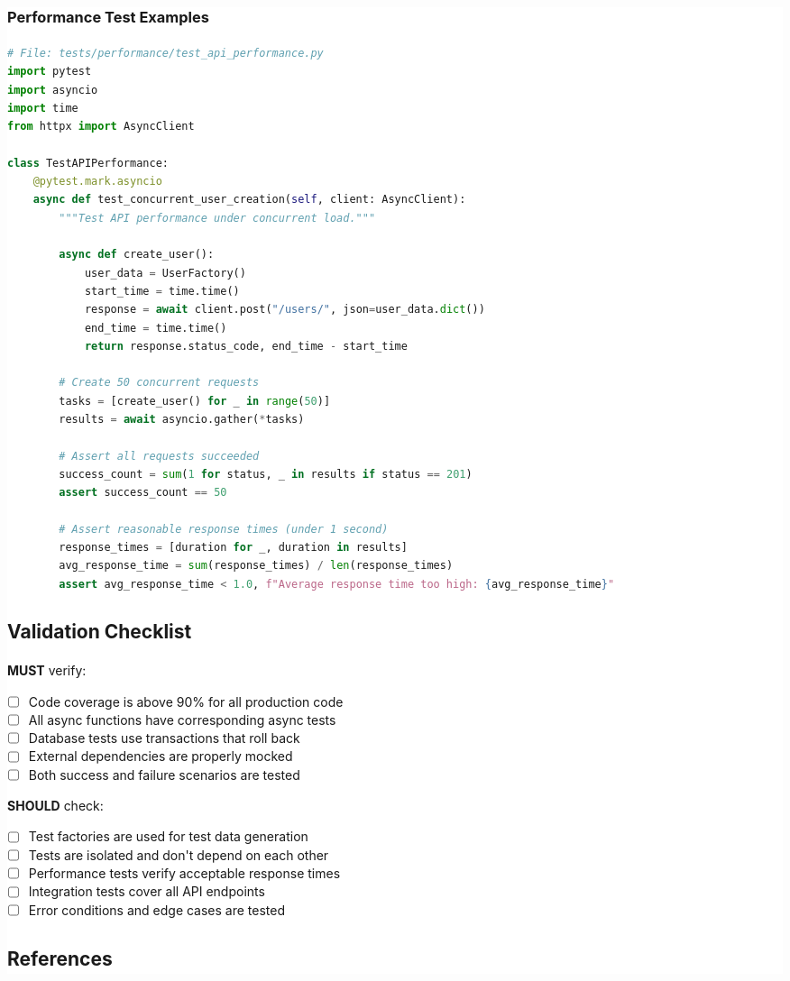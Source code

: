 ### Performance Test Examples
```python
# File: tests/performance/test_api_performance.py
import pytest
import asyncio
import time
from httpx import AsyncClient

class TestAPIPerformance:
    @pytest.mark.asyncio
    async def test_concurrent_user_creation(self, client: AsyncClient):
        """Test API performance under concurrent load."""
        
        async def create_user():
            user_data = UserFactory()
            start_time = time.time()
            response = await client.post("/users/", json=user_data.dict())
            end_time = time.time()
            return response.status_code, end_time - start_time
        
        # Create 50 concurrent requests
        tasks = [create_user() for _ in range(50)]
        results = await asyncio.gather(*tasks)
        
        # Assert all requests succeeded
        success_count = sum(1 for status, _ in results if status == 201)
        assert success_count == 50
        
        # Assert reasonable response times (under 1 second)
        response_times = [duration for _, duration in results]
        avg_response_time = sum(response_times) / len(response_times)
        assert avg_response_time < 1.0, f"Average response time too high: {avg_response_time}"
```

## Validation Checklist

**MUST** verify:
- [ ] Code coverage is above 90% for all production code
- [ ] All async functions have corresponding async tests
- [ ] Database tests use transactions that roll back
- [ ] External dependencies are properly mocked
- [ ] Both success and failure scenarios are tested

**SHOULD** check:
- [ ] Test factories are used for test data generation
- [ ] Tests are isolated and don't depend on each other
- [ ] Performance tests verify acceptable response times
- [ ] Integration tests cover all API endpoints
- [ ] Error conditions and edge cases are tested

## References

